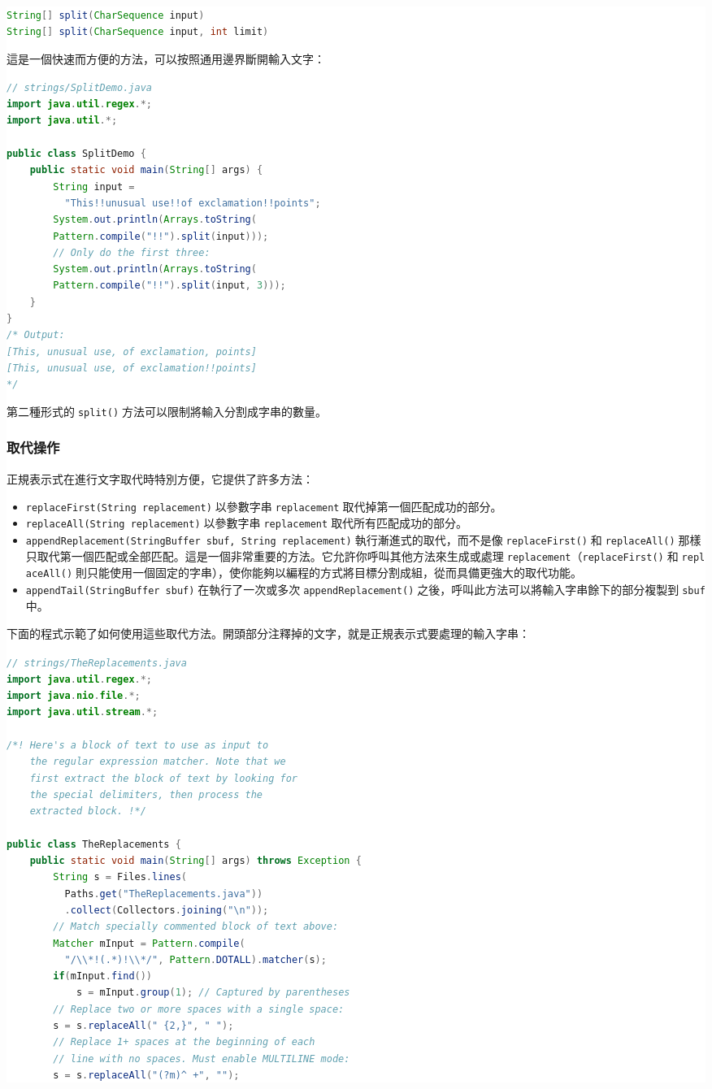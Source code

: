 ```java
String[] split(CharSequence input) 
String[] split(CharSequence input, int limit)
```
這是一個快速而方便的方法，可以按照通用邊界斷開輸入文字：
```java
// strings/SplitDemo.java 
import java.util.regex.*; 
import java.util.*; 

public class SplitDemo {  
    public static void main(String[] args) {     
        String input =       
          "This!!unusual use!!of exclamation!!points";     
        System.out.println(Arrays.toString(       
        Pattern.compile("!!").split(input)));     
        // Only do the first three:     
        System.out.println(Arrays.toString(       
        Pattern.compile("!!").split(input, 3)));   
    }
}
/* Output: 
[This, unusual use, of exclamation, points] 
[This, unusual use, of exclamation!!points]
*/
```
第二種形式的 `split()` 方法可以限制將輸入分割成字串的數量。
### 取代操作
正規表示式在進行文字取代時特別方便，它提供了許多方法：
+ `replaceFirst(String replacement)` 以參數字串 `replacement` 取代掉第一個匹配成功的部分。
+ `replaceAll(String replacement)` 以參數字串 `replacement` 取代所有匹配成功的部分。
+ `appendReplacement(StringBuffer sbuf, String replacement)` 執行漸進式的取代，而不是像 `replaceFirst()` 和 `replaceAll()` 那樣只取代第一個匹配或全部匹配。這是一個非常重要的方法。它允許你呼叫其他方法來生成或處理 `replacement`（`replaceFirst()` 和 `replaceAll()` 則只能使用一個固定的字串），使你能夠以編程的方式將目標分割成組，從而具備更強大的取代功能。
+ `appendTail(StringBuffer sbuf)` 在執行了一次或多次 `appendReplacement()` 之後，呼叫此方法可以將輸入字串餘下的部分複製到 `sbuf` 中。

下面的程式示範了如何使用這些取代方法。開頭部分注釋掉的文字，就是正規表示式要處理的輸入字串：
```java
// strings/TheReplacements.java 
import java.util.regex.*; 
import java.nio.file.*; 
import java.util.stream.*;

/*! Here's a block of text to use as input to 
    the regular expression matcher. Note that we 
    first extract the block of text by looking for 
    the special delimiters, then process the     
    extracted block. !*/

public class TheReplacements {   
    public static void main(String[] args) throws Exception {     
        String s = Files.lines(       
          Paths.get("TheReplacements.java"))       
          .collect(Collectors.joining("\n"));     
        // Match specially commented block of text above:     
        Matcher mInput = Pattern.compile(       
          "/\\*!(.*)!\\*/", Pattern.DOTALL).matcher(s);     
        if(mInput.find())       
            s = mInput.group(1); // Captured by parentheses     
        // Replace two or more spaces with a single space:     
        s = s.replaceAll(" {2,}", " ");     
        // Replace 1+ spaces at the beginning of each     
        // line with no spaces. Must enable MULTILINE mode:     
        s = s.replaceAll("(?m)^ +", "");     
```

[^1]: C++允許編程人員任意重載操作符。這通常是很複雜的過程（參見Prentice Hall於2000年編寫的《Thinking in C++（第2版）》第10章），因此Java設計者認為這是很糟糕的功能，不應該納入到Java中。起始重載操作符並沒有糟糕到只能自己去重載的地步，但具有諷刺意味的是，與C++相比，在Java中使用操作符重載要容易得多。這一點可以在Python(參見[www.Python.org](http://www.python.org))和C#中看到，它們都有垃圾回收機制，操作符重載也簡單易懂。
[^2]: Java並非在一開始就支援正規表示式，因此這個令人費解的語法是硬塞進來的。
[^3]: 網路上還有很多實用並且成熟的正規表示式工具。
[^4]: input來自於[Galaxy Quest](https://en.wikipedia.org/wiki/Galaxy_Quest)中Taggart司令的一篇演講。
[^5]: 我不知道他們是如何想出這個方法名的，或者它到底指的什麼。這只是程式碼審查很重要的原因之一。